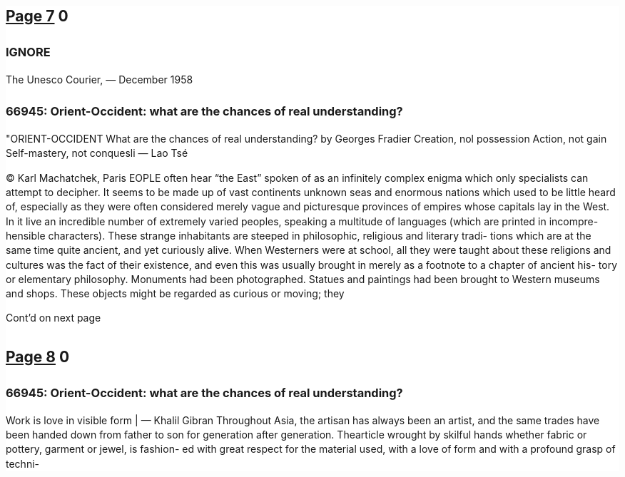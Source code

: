 ## [Page 7](https://demo.humlab.umu.se/courier/078350engo.pdf#page=7) 0

### IGNORE

The Unesco Courier, — December 1958 


### 66945: Orient-Occident: what are the chances of real understanding?

"ORIENT-OCCIDENT 
What are the chances of real understanding? 
by Georges Fradier 
Creation, 
nol possession 
Action, 
not gain 
Self-mastery, 
not conquesli 
— Lao Tsé 
   
© Karl Machatchek, Paris 
EOPLE often hear “the East” spoken of as an infinitely complex enigma which only specialists can 
attempt to decipher. It seems to be made up of vast continents unknown seas and enormous 
nations which used to be little heard of, especially as they were often considered merely vague 
and picturesque provinces of empires whose capitals lay in the West. In it live an incredible 
number of extremely varied peoples, speaking a multitude of languages (which are printed in incompre- 
hensible characters). These strange inhabitants are steeped in philosophic, religious and literary tradi- 
tions which are at the same time quite ancient, and yet curiously alive. 
When Westerners were at school, all they were taught about these religions and cultures was the fact 
of their existence, and even this was usually brought in merely as a footnote to a chapter of ancient his- 
tory or elementary philosophy. Monuments had been photographed. Statues and paintings had been 
brought to Western museums and shops. These objects might be regarded as curious or moving; they 
  
Cont’d on next page

## [Page 8](https://demo.humlab.umu.se/courier/078350engo.pdf#page=8) 0

### 66945: Orient-Occident: what are the chances of real understanding?

Work is love 
in visible 
form | 
— Khalil Gibran 
Throughout Asia, the artisan 
has always been an artist, 
and the same trades have 
been handed down from 
father to son for generation 
after generation. Thearticle 
wrought by skilful hands 
whether fabric or pottery, 
garment or jewel, is fashion- 
ed with great respect for 
the material used, with a 
love of form and with a 
profound grasp of techni- 